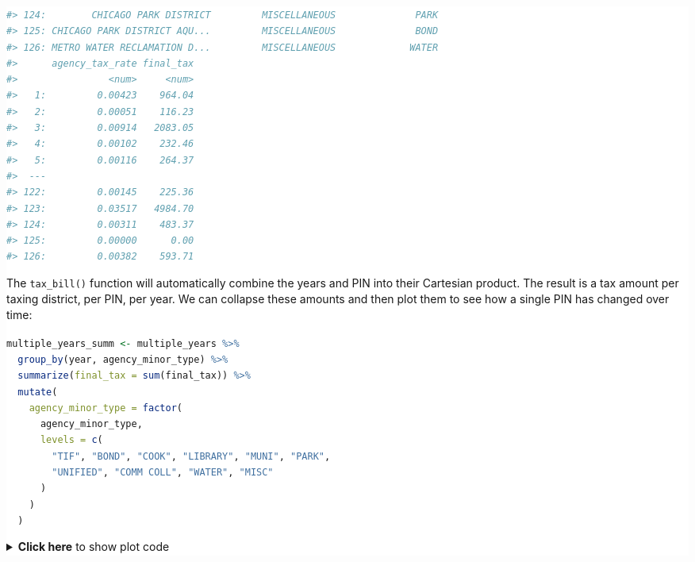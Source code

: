 ``` r
#> 124:        CHICAGO PARK DISTRICT         MISCELLANEOUS              PARK
#> 125: CHICAGO PARK DISTRICT AQU...         MISCELLANEOUS              BOND
#> 126: METRO WATER RECLAMATION D...         MISCELLANEOUS             WATER
#>      agency_tax_rate final_tax
#>                <num>     <num>
#>   1:         0.00423    964.04
#>   2:         0.00051    116.23
#>   3:         0.00914   2083.05
#>   4:         0.00102    232.46
#>   5:         0.00116    264.37
#>  ---                          
#> 122:         0.00145    225.36
#> 123:         0.03517   4984.70
#> 124:         0.00311    483.37
#> 125:         0.00000      0.00
#> 126:         0.00382    593.71
```

The `tax_bill()` function will automatically combine the years and PIN
into their Cartesian product. The result is a tax amount per taxing
district, per PIN, per year. We can collapse these amounts and then plot
them to see how a single PIN has changed over time:

``` r
multiple_years_summ <- multiple_years %>%
  group_by(year, agency_minor_type) %>%
  summarize(final_tax = sum(final_tax)) %>%
  mutate(
    agency_minor_type = factor(
      agency_minor_type,
      levels = c(
        "TIF", "BOND", "COOK", "LIBRARY", "MUNI", "PARK",
        "UNIFIED", "COMM COLL", "WATER", "MISC"
      )
    )
  )
```

<details><summary>
<strong>Click here</strong> to show plot code
</summary></details>
